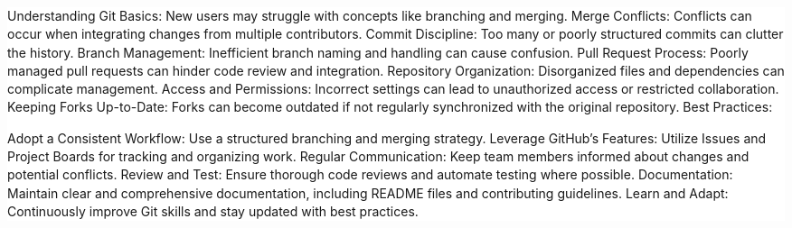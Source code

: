 Understanding Git Basics: New users may struggle with concepts like branching and merging.
Merge Conflicts: Conflicts can occur when integrating changes from multiple contributors.
Commit Discipline: Too many or poorly structured commits can clutter the history.
Branch Management: Inefficient branch naming and handling can cause confusion.
Pull Request Process: Poorly managed pull requests can hinder code review and integration.
Repository Organization: Disorganized files and dependencies can complicate management.
Access and Permissions: Incorrect settings can lead to unauthorized access or restricted collaboration.
Keeping Forks Up-to-Date: Forks can become outdated if not regularly synchronized with the original repository.
Best Practices:

Adopt a Consistent Workflow: Use a structured branching and merging strategy.
Leverage GitHub’s Features: Utilize Issues and Project Boards for tracking and organizing work.
Regular Communication: Keep team members informed about changes and potential conflicts.
Review and Test: Ensure thorough code reviews and automate testing where possible.
Documentation: Maintain clear and comprehensive documentation, including README files and contributing guidelines.
Learn and Adapt: Continuously improve Git skills and stay updated with best practices.
